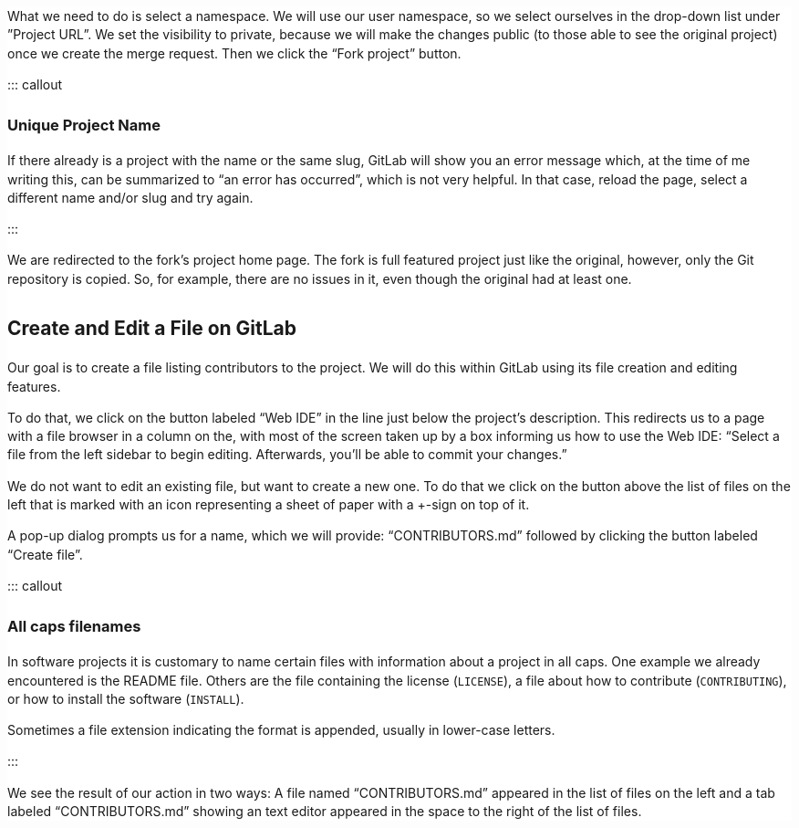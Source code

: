 What we need to do is select a namespace. We will use our user namespace, so we
select ourselves in the drop-down list under ”Project URL”. We set the
visibility to private, because we will make the changes public (to those able to
see the original project) once we create the merge request. Then we click the
“Fork project” button.

::: callout

### Unique Project Name

If there already is a project with the name or the same slug, GitLab will show
you an error message which, at the time of me writing this, can be summarized to
“an error has occurred”, which is not very helpful. In that case, reload the
page, select a different name and/or slug and try again.

:::

We are redirected to the fork’s project home page. The fork is full featured
project just like the original, however, only the Git repository is copied. So,
for example, there are no issues in it, even though the original had at least one.

## Create and Edit a File on GitLab

Our goal is to create a file listing contributors to the project. We will do
this within GitLab using its file creation and editing features.

To do that, we click on the button labeled “Web IDE” in the line just below the
project’s description. This redirects us to a page with a file browser in a
column on the, with most of the screen taken up by a box informing us how to use
the Web IDE: “Select a file from the left sidebar to begin editing. Afterwards,
you’ll be able to commit your changes.”

We do not want to edit an existing file, but want to create a new one. To do
that we click on the button above the list of files on the left that is marked
with an icon representing a sheet of paper with a +-sign on top of it.

A pop-up dialog prompts us for a name, which we will provide: “CONTRIBUTORS.md”
followed by clicking the button labeled “Create file”.

::: callout

### All caps filenames

In software projects it is customary to name certain files with information
about a project in all caps. One example we already encountered is the README
file. Others are the file containing the license (`LICENSE`), a file about how
to contribute (`CONTRIBUTING`), or how to install the software (`INSTALL`).

Sometimes a file extension indicating the format is appended, usually in
lower-case letters.

:::

We see the result of our action in two ways: A file named “CONTRIBUTORS.md”
appeared in the list of files on the left and a tab labeled “CONTRIBUTORS.md”
showing an text editor appeared in the space to the right of the list of files.
